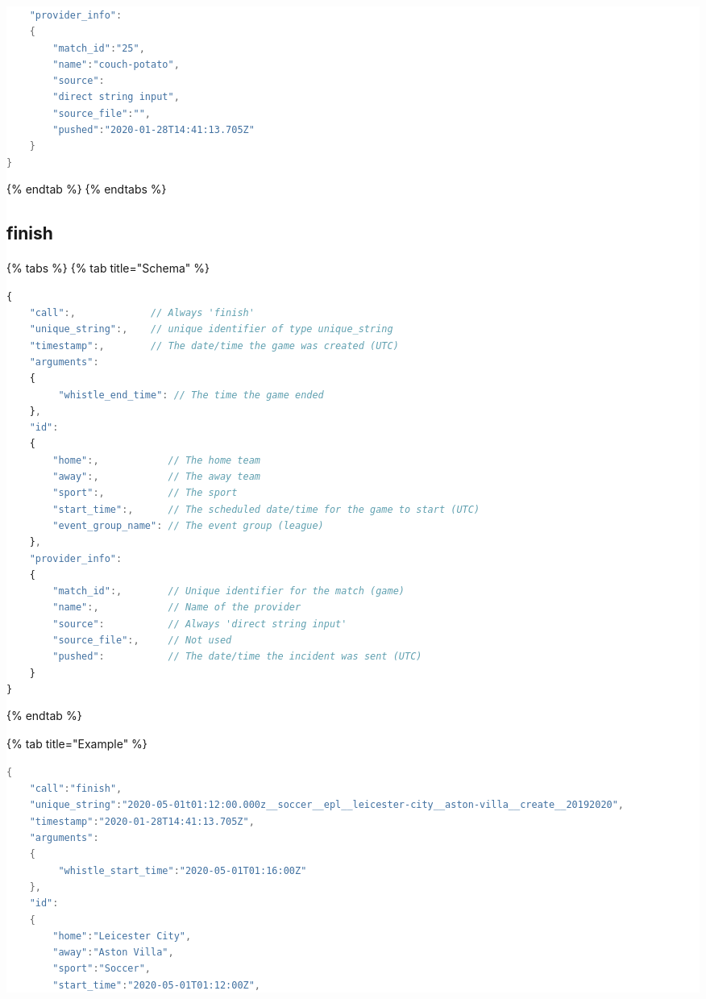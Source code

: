 ```java
    "provider_info":
    {
        "match_id":"25",
        "name":"couch-potato",
        "source":
        "direct string input",
        "source_file":"",
        "pushed":"2020-01-28T14:41:13.705Z"
    }
}
```
{% endtab %}
{% endtabs %}

## finish

{% tabs %}
{% tab title="Schema" %}
```javascript
{
    "call":,             // Always 'finish'
    "unique_string":,    // unique identifier of type unique_string
    "timestamp":,        // The date/time the game was created (UTC)
    "arguments":         
    {
         "whistle_end_time": // The time the game ended
    },
    "id":
    {
        "home":,            // The home team
        "away":,            // The away team
        "sport":,           // The sport
        "start_time":,      // The scheduled date/time for the game to start (UTC)
        "event_group_name": // The event group (league) 
    },
    "provider_info":
    {
        "match_id":,        // Unique identifier for the match (game)
        "name":,            // Name of the provider
        "source":           // Always 'direct string input'
        "source_file":,     // Not used
        "pushed":           // The date/time the incident was sent (UTC)
    }
}
```
{% endtab %}

{% tab title="Example" %}
```csharp
{
    "call":"finish",
    "unique_string":"2020-05-01t01:12:00.000z__soccer__epl__leicester-city__aston-villa__create__20192020",
    "timestamp":"2020-01-28T14:41:13.705Z",
    "arguments":
    {
         "whistle_start_time":"2020-05-01T01:16:00Z"
    },
    "id":
    {
        "home":"Leicester City",
        "away":"Aston Villa",
        "sport":"Soccer",
        "start_time":"2020-05-01T01:12:00Z",
```